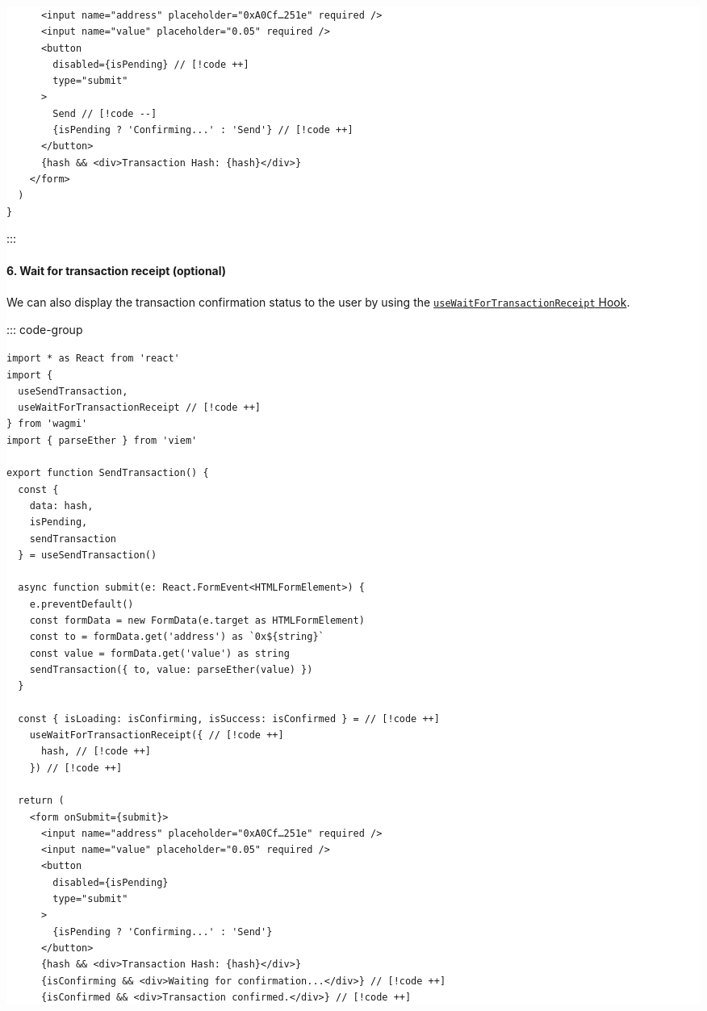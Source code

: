 ```tsx [send-transaction.tsx]
      <input name="address" placeholder="0xA0Cf…251e" required />
      <input name="value" placeholder="0.05" required />
      <button 
        disabled={isPending} // [!code ++]
        type="submit"
      >
        Send // [!code --]
        {isPending ? 'Confirming...' : 'Send'} // [!code ++]
      </button>
      {hash && <div>Transaction Hash: {hash}</div>} 
    </form>
  )
}
```

:::

#### 6. Wait for transaction receipt (optional)

We can also display the transaction confirmation status to the user by using the [`useWaitForTransactionReceipt` Hook](/react/api/hooks/useWaitForTransactionReceipt).

::: code-group

```tsx [send-transaction.tsx]
import * as React from 'react'
import { 
  useSendTransaction, 
  useWaitForTransactionReceipt // [!code ++]
} from 'wagmi' 
import { parseEther } from 'viem' 
 
export function SendTransaction() {
  const { 
    data: hash, 
    isPending, 
    sendTransaction 
  } = useSendTransaction() 

  async function submit(e: React.FormEvent<HTMLFormElement>) { 
    e.preventDefault() 
    const formData = new FormData(e.target as HTMLFormElement) 
    const to = formData.get('address') as `0x${string}` 
    const value = formData.get('value') as string 
    sendTransaction({ to, value: parseEther(value) }) 
  } 

  const { isLoading: isConfirming, isSuccess: isConfirmed } = // [!code ++]
    useWaitForTransactionReceipt({ // [!code ++]
      hash, // [!code ++]
    }) // [!code ++]

  return (
    <form onSubmit={submit}>
      <input name="address" placeholder="0xA0Cf…251e" required />
      <input name="value" placeholder="0.05" required />
      <button 
        disabled={isPending} 
        type="submit"
      >
        {isPending ? 'Confirming...' : 'Send'} 
      </button>
      {hash && <div>Transaction Hash: {hash}</div>} 
      {isConfirming && <div>Waiting for confirmation...</div>} // [!code ++]
      {isConfirmed && <div>Transaction confirmed.</div>} // [!code ++]
```